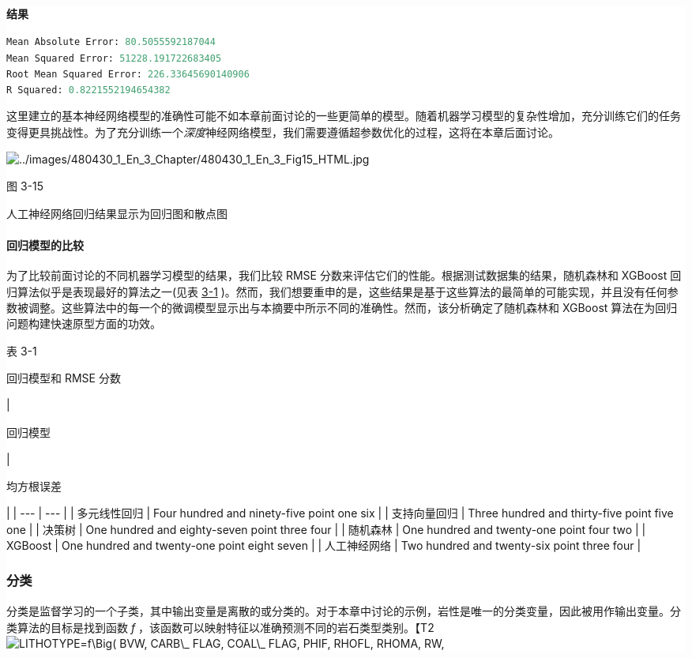 **结果**

```py
Mean Absolute Error: 80.5055592187044
Mean Squared Error: 51228.191722683405
Root Mean Squared Error: 226.33645690140906
R Squared: 0.8221552194654382

```

这里建立的基本神经网络模型的准确性可能不如本章前面讨论的一些更简单的模型。随着机器学习模型的复杂性增加，充分训练它们的任务变得更具挑战性。为了充分训练一个*深度*神经网络模型，我们需要遵循超参数优化的过程，这将在本章后面讨论。

![../images/480430_1_En_3_Chapter/480430_1_En_3_Fig15_HTML.jpg](../images/480430_1_En_3_Chapter/480430_1_En_3_Fig15_HTML.jpg)

图 3-15

人工神经网络回归结果显示为回归图和散点图

#### 回归模型的比较

为了比较前面讨论的不同机器学习模型的结果，我们比较 RMSE 分数来评估它们的性能。根据测试数据集的结果，随机森林和 XGBoost 回归算法似乎是表现最好的算法之一(见表 [3-1](#Tab1) )。然而，我们想要重申的是，这些结果是基于这些算法的最简单的可能实现，并且没有任何参数被调整。这些算法中的每一个的微调模型显示出与本摘要中所示不同的准确性。然而，该分析确定了随机森林和 XGBoost 算法在为回归问题构建快速原型方面的功效。

表 3-1

回归模型和 RMSE 分数

<colgroup><col class="tcol1 align-left"> <col class="tcol2 align-left"></colgroup> 
| 

回归模型

 | 

均方根误差

 |
| --- | --- |
| 多元线性回归 | Four hundred and ninety-five point one six |
| 支持向量回归 | Three hundred and thirty-five point five one |
| 决策树 | One hundred and eighty-seven point three four |
| 随机森林 | One hundred and twenty-one point four two |
| XGBoost | One hundred and twenty-one point eight seven |
| 人工神经网络 | Two hundred and twenty-six point three four |

### 分类

分类是监督学习的一个子类，其中输出变量是离散的或分类的。对于本章中讨论的示例，岩性是唯一的分类变量，因此被用作输出变量。分类算法的目标是找到函数 *f* ，该函数可以映射特征以准确预测不同的岩石类型类别。【T2![$$ LITHOTYPE=f\Big( BVW, CARB\_ FLAG, COAL\_ FLAG, PHIF, RHOFL, RHOMA, RW, $$](../images/480430_1_En_3_Chapter/480430_1_En_3_Chapter_TeX_Equb.png)
